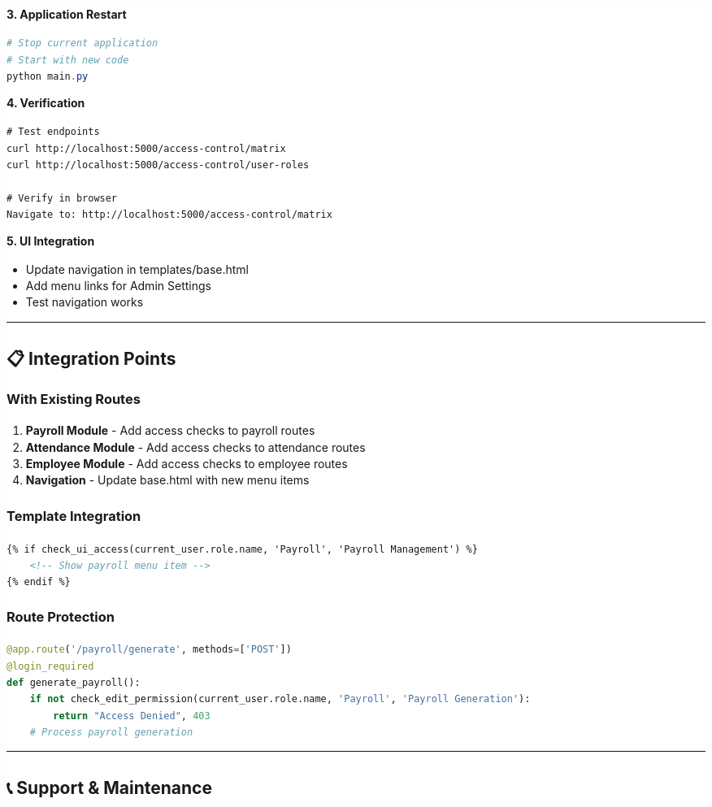 **3. Application Restart**
```powershell
# Stop current application
# Start with new code
python main.py
```

**4. Verification**
```
# Test endpoints
curl http://localhost:5000/access-control/matrix
curl http://localhost:5000/access-control/user-roles

# Verify in browser
Navigate to: http://localhost:5000/access-control/matrix
```

**5. UI Integration**
- Update navigation in templates/base.html
- Add menu links for Admin Settings
- Test navigation works

---

## 📋 Integration Points

### With Existing Routes
1. **Payroll Module** - Add access checks to payroll routes
2. **Attendance Module** - Add access checks to attendance routes
3. **Employee Module** - Add access checks to employee routes
4. **Navigation** - Update base.html with new menu items

### Template Integration
```html
{% if check_ui_access(current_user.role.name, 'Payroll', 'Payroll Management') %}
    <!-- Show payroll menu item -->
{% endif %}
```

### Route Protection
```python
@app.route('/payroll/generate', methods=['POST'])
@login_required
def generate_payroll():
    if not check_edit_permission(current_user.role.name, 'Payroll', 'Payroll Generation'):
        return "Access Denied", 403
    # Process payroll generation
```

---

## 📞 Support & Maintenance
